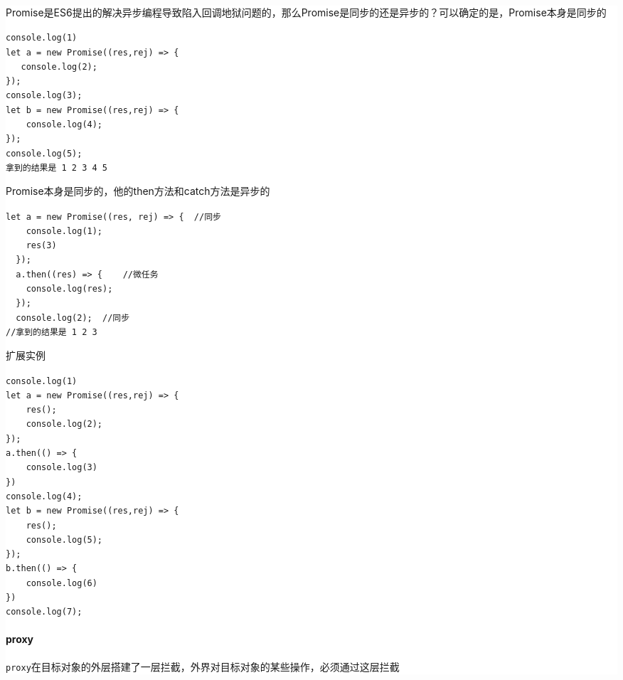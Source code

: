 Promise是ES6提出的解决异步编程导致陷入回调地狱问题的，那么Promise是同步的还是异步的？可以确定的是，Promise本身是同步的

```
console.log(1)
let a = new Promise((res,rej) => {
   console.log(2);
});
console.log(3);
let b = new Promise((res,rej) => {
    console.log(4);
});
console.log(5);
拿到的结果是 1 2 3 4 5
```

Promise本身是同步的，他的then方法和catch方法是异步的

```
let a = new Promise((res, rej) => {  //同步
    console.log(1);
    res(3)
  });
  a.then((res) => {    //微任务
    console.log(res);
  });
  console.log(2);  //同步
//拿到的结果是 1 2 3 
```

扩展实例

```
console.log(1)  
let a = new Promise((res,rej) => {  
    res();
    console.log(2);
});
a.then(() => {  
    console.log(3)
})
console.log(4); 
let b = new Promise((res,rej) => {  
    res();
    console.log(5);
});
b.then(() => {  
    console.log(6)
})
console.log(7);  
```

#### proxy

`proxy`在目标对象的外层搭建了一层拦截，外界对目标对象的某些操作，必须通过这层拦截
